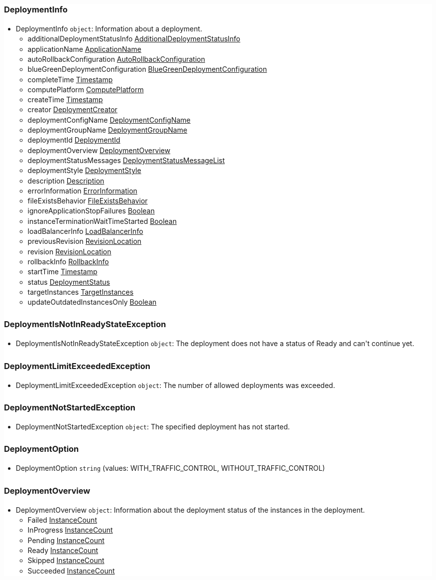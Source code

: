 ### DeploymentInfo
* DeploymentInfo `object`: Information about a deployment.
  * additionalDeploymentStatusInfo [AdditionalDeploymentStatusInfo](#additionaldeploymentstatusinfo)
  * applicationName [ApplicationName](#applicationname)
  * autoRollbackConfiguration [AutoRollbackConfiguration](#autorollbackconfiguration)
  * blueGreenDeploymentConfiguration [BlueGreenDeploymentConfiguration](#bluegreendeploymentconfiguration)
  * completeTime [Timestamp](#timestamp)
  * computePlatform [ComputePlatform](#computeplatform)
  * createTime [Timestamp](#timestamp)
  * creator [DeploymentCreator](#deploymentcreator)
  * deploymentConfigName [DeploymentConfigName](#deploymentconfigname)
  * deploymentGroupName [DeploymentGroupName](#deploymentgroupname)
  * deploymentId [DeploymentId](#deploymentid)
  * deploymentOverview [DeploymentOverview](#deploymentoverview)
  * deploymentStatusMessages [DeploymentStatusMessageList](#deploymentstatusmessagelist)
  * deploymentStyle [DeploymentStyle](#deploymentstyle)
  * description [Description](#description)
  * errorInformation [ErrorInformation](#errorinformation)
  * fileExistsBehavior [FileExistsBehavior](#fileexistsbehavior)
  * ignoreApplicationStopFailures [Boolean](#boolean)
  * instanceTerminationWaitTimeStarted [Boolean](#boolean)
  * loadBalancerInfo [LoadBalancerInfo](#loadbalancerinfo)
  * previousRevision [RevisionLocation](#revisionlocation)
  * revision [RevisionLocation](#revisionlocation)
  * rollbackInfo [RollbackInfo](#rollbackinfo)
  * startTime [Timestamp](#timestamp)
  * status [DeploymentStatus](#deploymentstatus)
  * targetInstances [TargetInstances](#targetinstances)
  * updateOutdatedInstancesOnly [Boolean](#boolean)

### DeploymentIsNotInReadyStateException
* DeploymentIsNotInReadyStateException `object`: The deployment does not have a status of Ready and can't continue yet.

### DeploymentLimitExceededException
* DeploymentLimitExceededException `object`: The number of allowed deployments was exceeded.

### DeploymentNotStartedException
* DeploymentNotStartedException `object`: The specified deployment has not started.

### DeploymentOption
* DeploymentOption `string` (values: WITH_TRAFFIC_CONTROL, WITHOUT_TRAFFIC_CONTROL)

### DeploymentOverview
* DeploymentOverview `object`: Information about the deployment status of the instances in the deployment.
  * Failed [InstanceCount](#instancecount)
  * InProgress [InstanceCount](#instancecount)
  * Pending [InstanceCount](#instancecount)
  * Ready [InstanceCount](#instancecount)
  * Skipped [InstanceCount](#instancecount)
  * Succeeded [InstanceCount](#instancecount)
